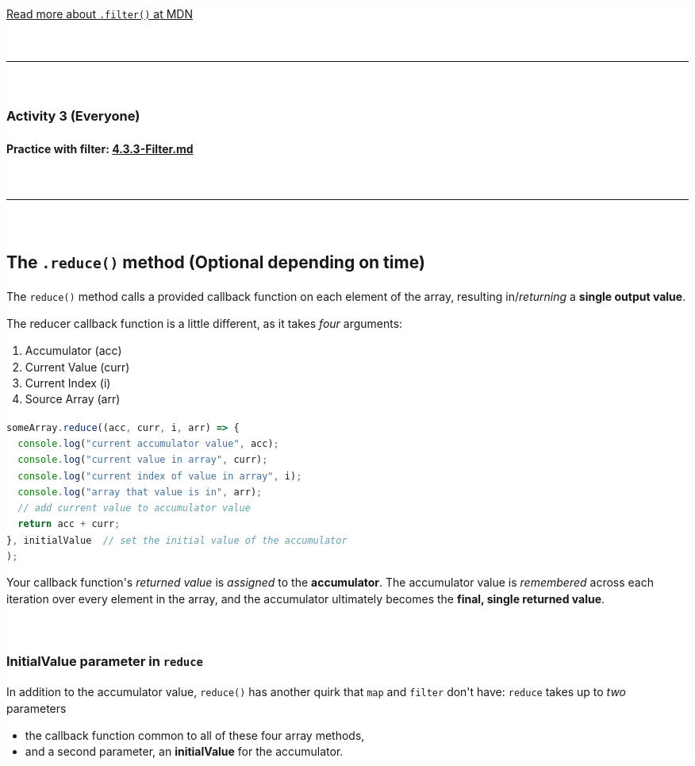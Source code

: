 [Read more about `.filter()` at MDN](https://developer.mozilla.org/en-US/docs/Web/JavaScript/Reference/Global_Objects/Array/filter)

<br>

---

<br>

### **Activity 3 (Everyone)**

#### Practice with filter: [4.3.3-Filter.md](Activities/4.3-Activities/4.3.3-Filter.md)

<br>

---

<br>

## **The `.reduce()` method** (Optional depending on time)

The `reduce()` method calls a provided callback function on each element of the array, resulting in/_returning_ a **single output value**.

The reducer callback function is a little different, as it takes _four_ arguments:

1. Accumulator (acc)
2. Current Value (curr)
3. Current Index (i)
4. Source Array (arr)

```javascript
someArray.reduce((acc, curr, i, arr) => {
  console.log("current accumulator value", acc);
  console.log("current value in array", curr);
  console.log("current index of value in array", i);
  console.log("array that value is in", arr);
  // add current value to accumulator value
  return acc + curr;
}, initialValue  // set the initial value of the accumulator
);
```

Your callback function's _returned value_ is _assigned_ to the **accumulator**. The accumulator value is _remembered_ across each iteration over every element in the array, and the accumulator ultimately becomes the **final, single returned value**.

<br>

### **InitialValue parameter in `reduce`**

In addition to the accumulator value, `reduce()` has another quirk that `map` and `filter` don't have: `reduce` takes up to _two_ parameters

- the callback function common to all of these four array methods,
- and a second parameter, an **initialValue** for the accumulator.

